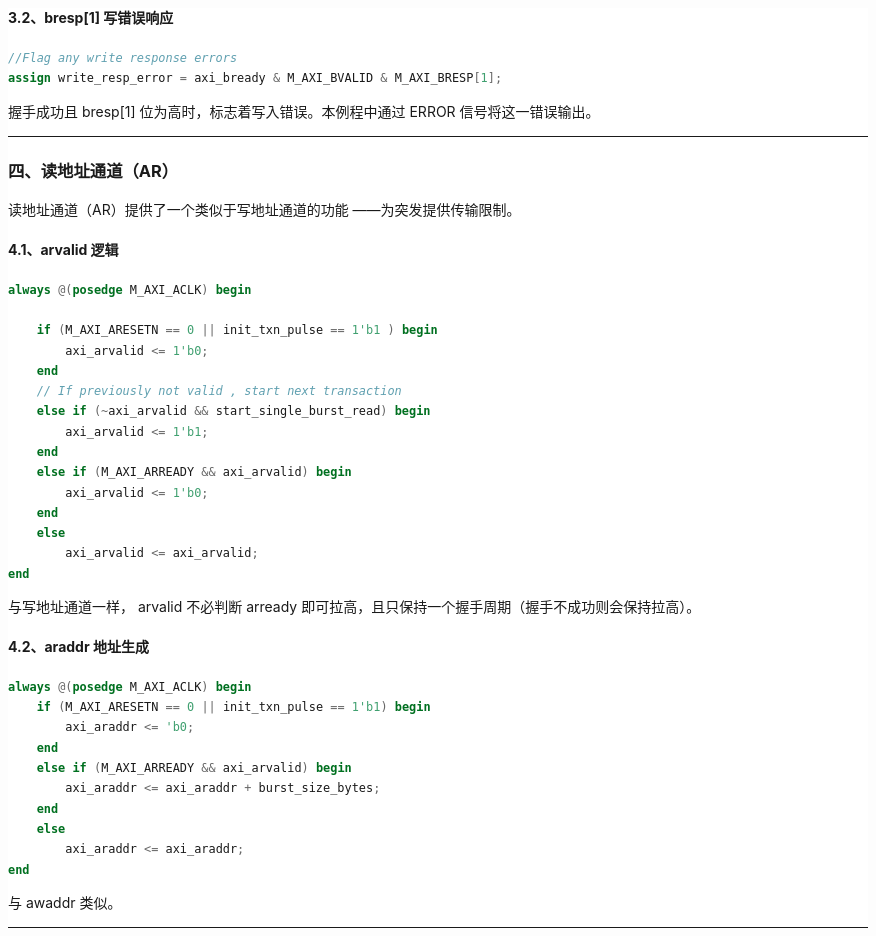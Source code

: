 #### 3.2、bresp[1] 写错误响应

```verilog
//Flag any write response errors
assign write_resp_error = axi_bready & M_AXI_BVALID & M_AXI_BRESP[1];
```

握手成功且 bresp[1] 位为高时，标志着写入错误。本例程中通过 ERROR 信号将这一错误输出。



---

### 四、读地址通道（AR）

读地址通道（AR）提供了一个类似于写地址通道的功能 ——为突发提供传输限制。 

#### 4.1、arvalid 逻辑

```verilog
always @(posedge M_AXI_ACLK) begin

    if (M_AXI_ARESETN == 0 || init_txn_pulse == 1'b1 ) begin
        axi_arvalid <= 1'b0;
    end
    // If previously not valid , start next transaction
    else if (~axi_arvalid && start_single_burst_read) begin
        axi_arvalid <= 1'b1;
    end
    else if (M_AXI_ARREADY && axi_arvalid) begin
        axi_arvalid <= 1'b0;
    end
    else
        axi_arvalid <= axi_arvalid;
end
```

与写地址通道一样， arvalid 不必判断 arready 即可拉高，且只保持一个握手周期（握手不成功则会保持拉高）。

#### 4.2、araddr 地址生成

```verilog
always @(posedge M_AXI_ACLK) begin
    if (M_AXI_ARESETN == 0 || init_txn_pulse == 1'b1) begin
        axi_araddr <= 'b0;
    end
    else if (M_AXI_ARREADY && axi_arvalid) begin
        axi_araddr <= axi_araddr + burst_size_bytes;
    end
    else
        axi_araddr <= axi_araddr;
end
```

与 awaddr 类似。

---